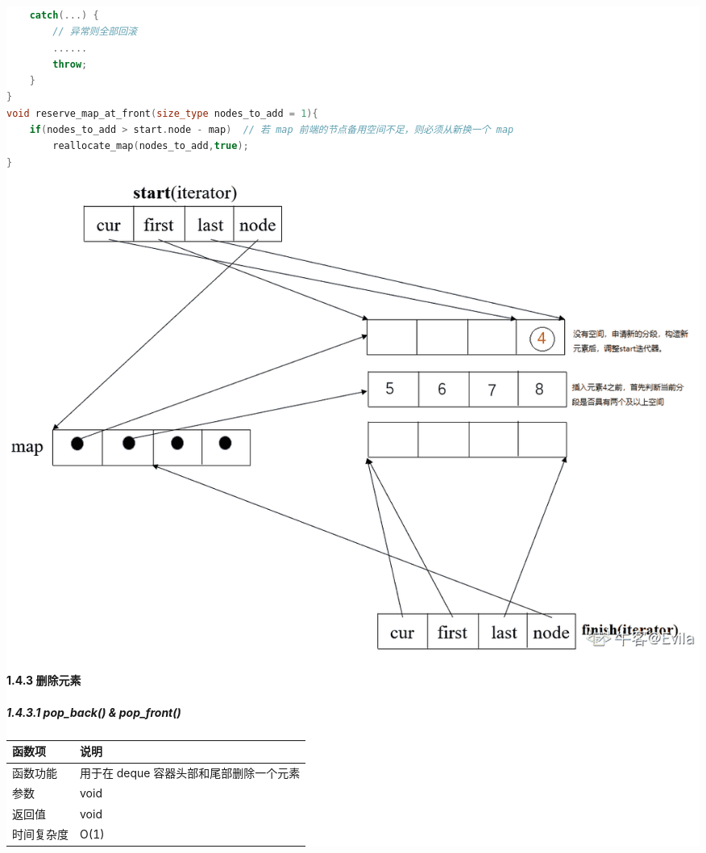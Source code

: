```cpp
    catch(...) {
        // 异常则全部回滚
        ......
        throw;
    }
}
void reserve_map_at_front(size_type nodes_to_add = 1){
    if(nodes_to_add > start.node - map)  // 若 map 前端的节点备用空间不足，则必须从新换一个 map
        reallocate_map(nodes_to_add,true); 
} 
```

![图片说明](img/9a41b185a36b812a330ead66bce93d5e.png "图片标题")

#### 1.4.3 删除元素

##### 1.4.3.1 pop_back() & pop_front()

| 函数项 | 说明 |
| :-- | :-- |
| 函数功能 | 用于在 deque 容器头部和尾部删除一个元素 |
| 参数 | void |
| 返回值 | void |
| 时间复杂度 | O(1) |
